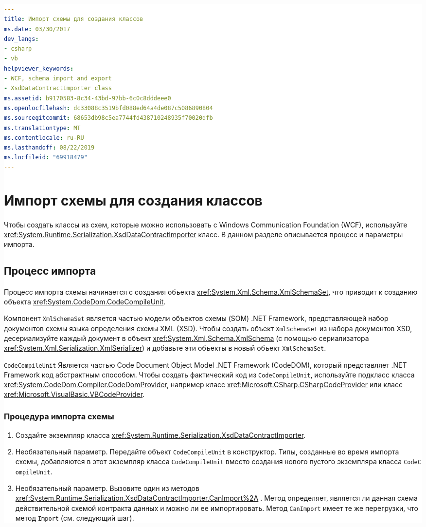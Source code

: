 ```yaml
---
title: Импорт схемы для создания классов
ms.date: 03/30/2017
dev_langs:
- csharp
- vb
helpviewer_keywords:
- WCF, schema import and export
- XsdDataContractImporter class
ms.assetid: b9170583-8c34-43bd-97bb-6c0c8dddeee0
ms.openlocfilehash: dc33088c3519bfd088ed64a4de087c5086890804
ms.sourcegitcommit: 68653db98c5ea7744fd438710248935f70020dfb
ms.translationtype: MT
ms.contentlocale: ru-RU
ms.lasthandoff: 08/22/2019
ms.locfileid: "69918479"
---
```

# <a name="importing-schema-to-generate-classes"></a>Импорт схемы для создания классов
Чтобы создать классы из схем, которые можно использовать с Windows Communication Foundation (WCF), используйте <xref:System.Runtime.Serialization.XsdDataContractImporter> класс. В данном разделе описывается процесс и параметры импорта.  
  
## <a name="the-import-process"></a>Процесс импорта
 Процесс импорта схемы начинается с создания объекта <xref:System.Xml.Schema.XmlSchemaSet>, что приводит к созданию объекта <xref:System.CodeDom.CodeCompileUnit>.  
  
 Компонент `XmlSchemaSet` является частью модели объектов схемы (SOM) .NET Framework, представляющей набор документов схемы языка определения схемы XML (XSD). Чтобы создать объект `XmlSchemaSet` из набора документов XSD, десериализуйте каждый документ в объект <xref:System.Xml.Schema.XmlSchema> (с помощью сериализатора <xref:System.Xml.Serialization.XmlSerializer>) и добавьте эти объекты в новый объект `XmlSchemaSet`.  
  
 `CodeCompileUnit` Является частью Code Document Object Model .NET Framework (CodeDOM), который представляет .NET Framework код абстрактным способом. Чтобы создать фактический код из `CodeCompileUnit`, используйте подкласс класса <xref:System.CodeDom.Compiler.CodeDomProvider>, например класс <xref:Microsoft.CSharp.CSharpCodeProvider> или класс <xref:Microsoft.VisualBasic.VBCodeProvider>.  
  
### <a name="to-import-a-schema"></a>Процедура импорта схемы  
  
1. Создайте экземпляр класса <xref:System.Runtime.Serialization.XsdDataContractImporter>.  
  
2. Необязательный параметр. Передайте объект `CodeCompileUnit` в конструктор. Типы, созданные во время импорта схемы, добавляются в этот экземпляр класса `CodeCompileUnit` вместо создания нового пустого экземпляра класса `CodeCompileUnit`.  
  
3. Необязательный параметр. Вызовите один из методов <xref:System.Runtime.Serialization.XsdDataContractImporter.CanImport%2A> . Метод определяет, является ли данная схема действительной схемой контракта данных и можно ли ее импортировать. Метод `CanImport` имеет те же перегрузки, что метод `Import` (см. следующий шаг).  
  